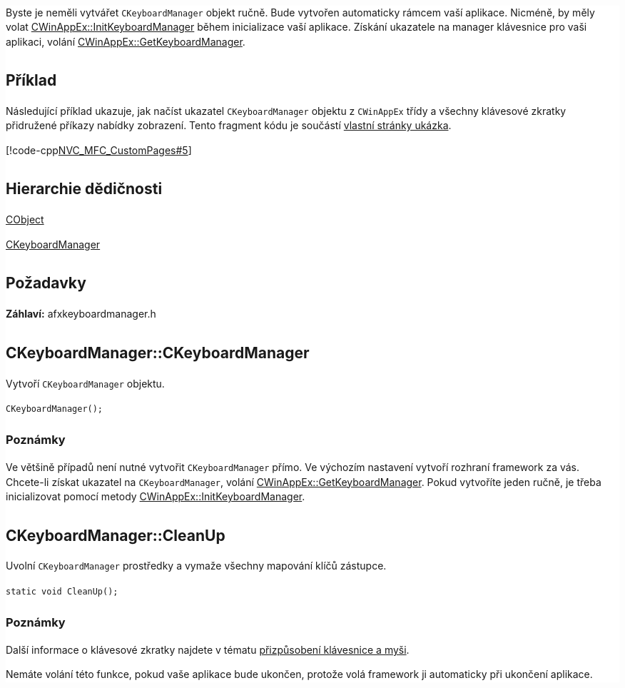 Byste je neměli vytvářet `CKeyboardManager` objekt ručně. Bude vytvořen automaticky rámcem vaší aplikace. Nicméně, by měly volat [CWinAppEx::InitKeyboardManager](../../mfc/reference/cwinappex-class.md#initkeyboardmanager) během inicializace vaší aplikace. Získání ukazatele na manager klávesnice pro vaši aplikaci, volání [CWinAppEx::GetKeyboardManager](../../mfc/reference/cwinappex-class.md#getkeyboardmanager).  
  
## <a name="example"></a>Příklad  
 Následující příklad ukazuje, jak načíst ukazatel `CKeyboardManager` objektu z `CWinAppEx` třídy a všechny klávesové zkratky přidružené příkazy nabídky zobrazení. Tento fragment kódu je součástí [vlastní stránky ukázka](../../visual-cpp-samples.md).  
  
 [!code-cpp[NVC_MFC_CustomPages#5](../../mfc/reference/codesnippet/cpp/ckeyboardmanager-class_1.cpp)]  
  
## <a name="inheritance-hierarchy"></a>Hierarchie dědičnosti  
 [CObject](../../mfc/reference/cobject-class.md)  
  
 [CKeyboardManager](../../mfc/reference/ckeyboardmanager-class.md)  
  
## <a name="requirements"></a>Požadavky  
 **Záhlaví:** afxkeyboardmanager.h  
  
##  <a name="ckeyboardmanager"></a>CKeyboardManager::CKeyboardManager  
 Vytvoří `CKeyboardManager` objektu.  
  
```  
CKeyboardManager();
```  
  
### <a name="remarks"></a>Poznámky  
 Ve většině případů není nutné vytvořit `CKeyboardManager` přímo. Ve výchozím nastavení vytvoří rozhraní framework za vás. Chcete-li získat ukazatel na `CKeyboardManager`, volání [CWinAppEx::GetKeyboardManager](../../mfc/reference/cwinappex-class.md#getkeyboardmanager). Pokud vytvoříte jeden ručně, je třeba inicializovat pomocí metody [CWinAppEx::InitKeyboardManager](../../mfc/reference/cwinappex-class.md#initkeyboardmanager).  
  
##  <a name="cleanup"></a>CKeyboardManager::CleanUp  
 Uvolní `CKeyboardManager` prostředky a vymaže všechny mapování klíčů zástupce.  
  
```  
static void CleanUp();
```  
  
### <a name="remarks"></a>Poznámky  
 Další informace o klávesové zkratky najdete v tématu [přizpůsobení klávesnice a myši](../../mfc/keyboard-and-mouse-customization.md).  
  
 Nemáte volání této funkce, pokud vaše aplikace bude ukončen, protože volá framework ji automaticky při ukončení aplikace.  
  